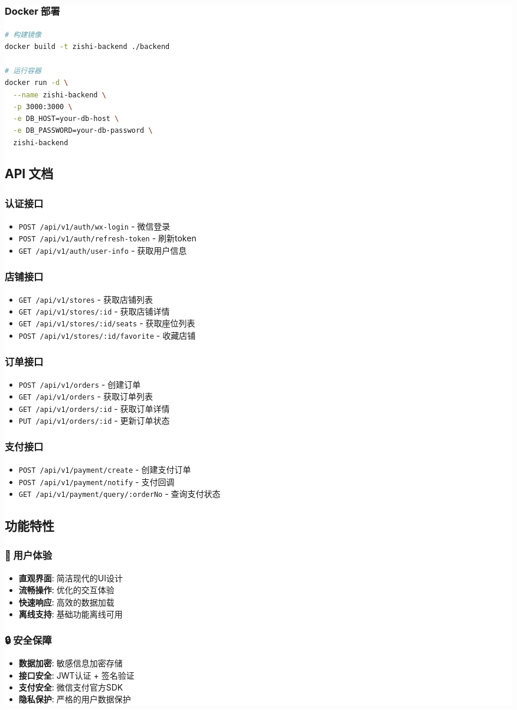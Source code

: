 ### Docker 部署

```bash
# 构建镜像
docker build -t zishi-backend ./backend

# 运行容器
docker run -d \
  --name zishi-backend \
  -p 3000:3000 \
  -e DB_HOST=your-db-host \
  -e DB_PASSWORD=your-db-password \
  zishi-backend
```

## API 文档

### 认证接口
- `POST /api/v1/auth/wx-login` - 微信登录
- `POST /api/v1/auth/refresh-token` - 刷新token
- `GET /api/v1/auth/user-info` - 获取用户信息

### 店铺接口
- `GET /api/v1/stores` - 获取店铺列表
- `GET /api/v1/stores/:id` - 获取店铺详情
- `GET /api/v1/stores/:id/seats` - 获取座位列表
- `POST /api/v1/stores/:id/favorite` - 收藏店铺

### 订单接口
- `POST /api/v1/orders` - 创建订单
- `GET /api/v1/orders` - 获取订单列表
- `GET /api/v1/orders/:id` - 获取订单详情
- `PUT /api/v1/orders/:id` - 更新订单状态

### 支付接口
- `POST /api/v1/payment/create` - 创建支付订单
- `POST /api/v1/payment/notify` - 支付回调
- `GET /api/v1/payment/query/:orderNo` - 查询支付状态

## 功能特性

### 🎯 用户体验
- **直观界面**: 简洁现代的UI设计
- **流畅操作**: 优化的交互体验
- **快速响应**: 高效的数据加载
- **离线支持**: 基础功能离线可用

### 🔒 安全保障
- **数据加密**: 敏感信息加密存储
- **接口安全**: JWT认证 + 签名验证
- **支付安全**: 微信支付官方SDK
- **隐私保护**: 严格的用户数据保护
